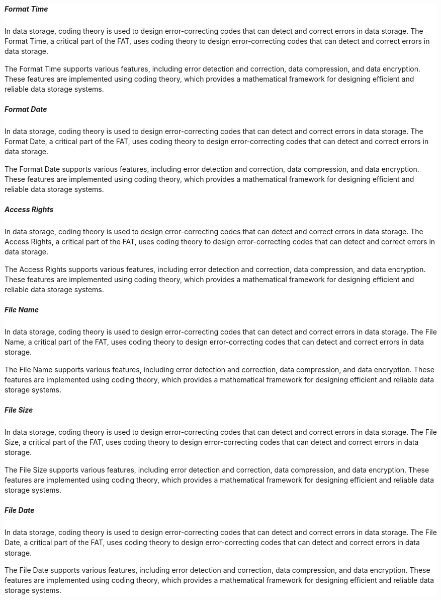 ##### Format Time

In data storage, coding theory is used to design error-correcting codes that can detect and correct errors in data storage. The Format Time, a critical part of the FAT, uses coding theory to design error-correcting codes that can detect and correct errors in data storage.

The Format Time supports various features, including error detection and correction, data compression, and data encryption. These features are implemented using coding theory, which provides a mathematical framework for designing efficient and reliable data storage systems.

##### Format Date

In data storage, coding theory is used to design error-correcting codes that can detect and correct errors in data storage. The Format Date, a critical part of the FAT, uses coding theory to design error-correcting codes that can detect and correct errors in data storage.

The Format Date supports various features, including error detection and correction, data compression, and data encryption. These features are implemented using coding theory, which provides a mathematical framework for designing efficient and reliable data storage systems.

##### Access Rights

In data storage, coding theory is used to design error-correcting codes that can detect and correct errors in data storage. The Access Rights, a critical part of the FAT, uses coding theory to design error-correcting codes that can detect and correct errors in data storage.

The Access Rights supports various features, including error detection and correction, data compression, and data encryption. These features are implemented using coding theory, which provides a mathematical framework for designing efficient and reliable data storage systems.

##### File Name

In data storage, coding theory is used to design error-correcting codes that can detect and correct errors in data storage. The File Name, a critical part of the FAT, uses coding theory to design error-correcting codes that can detect and correct errors in data storage.

The File Name supports various features, including error detection and correction, data compression, and data encryption. These features are implemented using coding theory, which provides a mathematical framework for designing efficient and reliable data storage systems.

##### File Size

In data storage, coding theory is used to design error-correcting codes that can detect and correct errors in data storage. The File Size, a critical part of the FAT, uses coding theory to design error-correcting codes that can detect and correct errors in data storage.

The File Size supports various features, including error detection and correction, data compression, and data encryption. These features are implemented using coding theory, which provides a mathematical framework for designing efficient and reliable data storage systems.

##### File Date

In data storage, coding theory is used to design error-correcting codes that can detect and correct errors in data storage. The File Date, a critical part of the FAT, uses coding theory to design error-correcting codes that can detect and correct errors in data storage.

The File Date supports various features, including error detection and correction, data compression, and data encryption. These features are implemented using coding theory, which provides a mathematical framework for designing efficient and reliable data storage systems.
